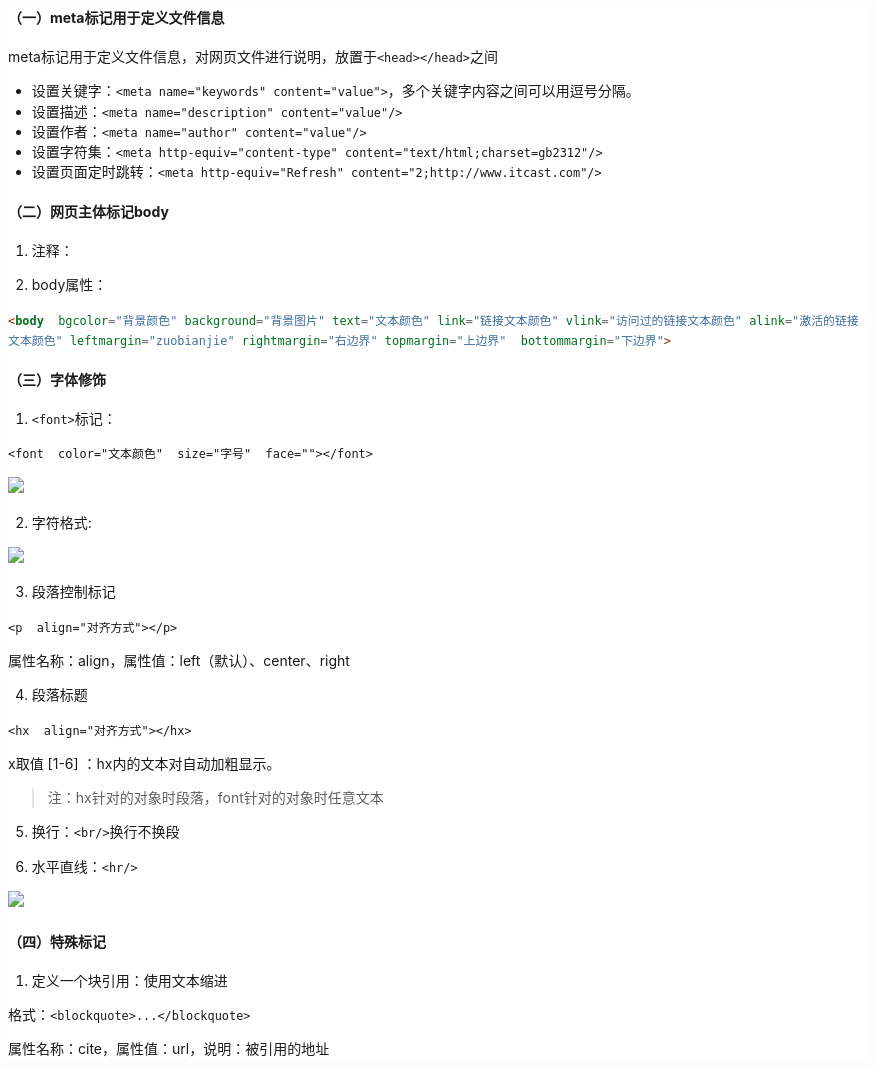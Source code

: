 #### （一）meta标记用于定义文件信息

meta标记用于定义文件信息，对网页文件进行说明，放置于`<head></head>`之间

* 设置关键字：`<meta name="keywords" content="value">`，多个关键字内容之间可以用逗号分隔。
* 设置描述：`<meta name="description" content="value"/>`
* 设置作者：`<meta name="author" content="value"/>`
* 设置字符集：`<meta http-equiv="content-type" content="text/html;charset=gb2312"/>`
* 设置页面定时跳转：`<meta http-equiv="Refresh" content="2;http://www.itcast.com"/>`

#### （二）网页主体标记body

1. 注释：

2. body属性：

```html
<body  bgcolor="背景颜色" background="背景图片" text="文本颜色" link="链接文本颜色" vlink="访问过的链接文本颜色" alink="激活的链接文本颜色" leftmargin="zuobianjie" rightmargin="右边界" topmargin="上边界"  bottommargin="下边界">
```

#### （三）字体修饰

1. `<font>`标记：

`<font  color="文本颜色"  size="字号"  face=""></font>`

![](https://img-blog.csdn.net/20150723203439011)

2. 字符格式:

![](https://img-blog.csdn.net/20150723203613045)

3. 段落控制标记

`<p  align="对齐方式"></p>`

属性名称：align，属性值：left（默认）、center、right

4. 段落标题

`<hx  align="对齐方式"></hx>`

x取值 [1-6] ：hx内的文本对自动加粗显示。

>注：hx针对的对象时段落，font针对的对象时任意文本

5. 换行：`<br/>`换行不换段

6. 水平直线：`<hr/>`

![](https://img-blog.csdn.net/20150723204508453)

#### （四）特殊标记

1. 定义一个块引用：使用文本缩进

格式：`<blockquote>...</blockquote>`

属性名称：cite，属性值：url，说明：被引用的地址
